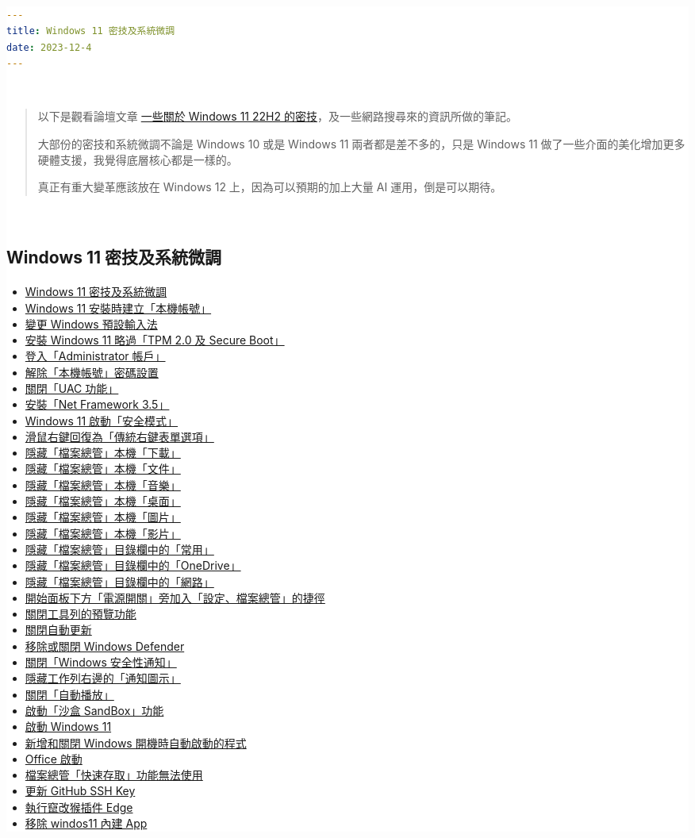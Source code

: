 ```yaml
---
title: Windows 11 密技及系統微調
date: 2023-12-4
---
```

<br />

> 以下是觀看論壇文章 [一些關於 Windows 11 22H2 的密技](https://www.coolaler.com/forums/threads/windows-11-22h2.369846/)，及一些網路搜尋來的資訊所做的筆記。
> 
> 大部份的密技和系統微調不論是 Windows 10 或是 Windows 11 兩者都是差不多的，只是 Windows 11 做了一些介面的美化增加更多硬體支援，我覺得底層核心都是一樣的。
> 
> 真正有重大變革應該放在 Windows 12 上，因為可以預期的加上大量 AI 運用，倒是可以期待。
<br />

## Windows 11 密技及系統微調
- [Windows 11 密技及系統微調](#windows-11-密技及系統微調)
- [Windows 11 安裝時建立「本機帳號」](#windows-11-安裝時建立本機帳號)
- [變更 Windows 預設輸入法](#變更-windows-預設輸入法)
- [安裝 Windows 11 略過「TPM 2.0 及 Secure Boot」](#安裝-windows-11-略過tpm-20-及-secure-boot)
- [登入「Administrator 帳戶」](#登入administrator-帳戶)
- [解除「本機帳號」密碼設置](#解除本機帳號密碼設置)
- [關閉「UAC 功能」](#關閉uac-功能)
- [安裝「Net Framework 3.5」](#安裝net-framework-35)
- [Windows 11 啟動「安全模式」](#windows-11-啟動安全模式)
- [滑鼠右鍵回復為「傳統右鍵表單選項」](#滑鼠右鍵回復為傳統右鍵表單選項)
- [隱藏「檔案總管」本機「下載」](#隱藏檔案總管本機下載)
- [隱藏「檔案總管」本機「文件」](#隱藏檔案總管本機文件)
- [隱藏「檔案總管」本機「音樂」](#隱藏檔案總管本機音樂)
- [隱藏「檔案總管」本機「桌面」](#隱藏檔案總管本機桌面)
- [隱藏「檔案總管」本機「圖片」](#隱藏檔案總管本機圖片)
- [隱藏「檔案總管」本機「影片」](#隱藏檔案總管本機影片)
- [隱藏「檔案總管」目錄欄中的「常用」](#隱藏檔案總管目錄欄中的常用)
- [隱藏「檔案總管」目錄欄中的「OneDrive」](#隱藏檔案總管目錄欄中的onedrive)
- [隱藏「檔案總管」目錄欄中的「網路」](#隱藏檔案總管目錄欄中的網路)
- [開始面板下方「電源開關」旁加入「設定、檔案總管」的捷徑](#開始面板下方電源開關旁加入設定檔案總管的捷徑)
- [關閉工具列的預覽功能](#關閉工具列的預覽功能)
- [關閉自動更新](#關閉自動更新)
- [移除或關閉 Windows Defender](#移除或關閉-windows-defender)
- [關閉「Windows 安全性通知」](#關閉windows-安全性通知)
- [隱藏工作列右邊的「通知圖示」](#隱藏工作列右邊的通知圖示)
- [關閉「自動播放」](#關閉自動播放)
- [啟動「沙盒 SandBox」功能](#啟動沙盒-sandbox功能)
- [啟動 Windows 11](#啟動-windows-11)
- [新增和關閉 Windows 開機時自動啟動的程式](#新增和關閉-windows-開機時自動啟動的程式)
- [Office 啟動](#office-啟動)
- [檔案總管「快速存取」功能無法使用](#檔案總管快速存取功能無法使用)
- [更新 GitHub SSH Key](#更新-github-ssh-key)
- [執行竄改猴插件 Edge](#執行竄改猴插件-edge)
- [移除 windos11 內建 App](#移除-windos11-內建-app)
